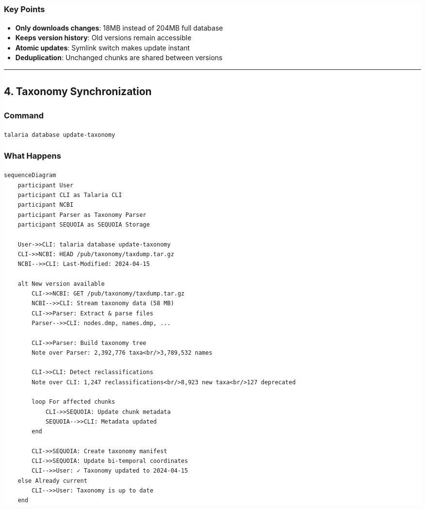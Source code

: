 ### Key Points
- **Only downloads changes**: 18MB instead of 204MB full database
- **Keeps version history**: Old versions remain accessible
- **Atomic updates**: Symlink switch makes update instant
- **Deduplication**: Unchanged chunks are shared between versions

---

## 4. Taxonomy Synchronization

### Command
```bash
talaria database update-taxonomy
```

### What Happens

```mermaid
sequenceDiagram
    participant User
    participant CLI as Talaria CLI
    participant NCBI
    participant Parser as Taxonomy Parser
    participant SEQUOIA as SEQUOIA Storage

    User->>CLI: talaria database update-taxonomy
    CLI->>NCBI: HEAD /pub/taxonomy/taxdump.tar.gz
    NCBI-->>CLI: Last-Modified: 2024-04-15

    alt New version available
        CLI->>NCBI: GET /pub/taxonomy/taxdump.tar.gz
        NCBI-->>CLI: Stream taxonomy data (58 MB)
        CLI->>Parser: Extract & parse files
        Parser-->>CLI: nodes.dmp, names.dmp, ...

        CLI->>Parser: Build taxonomy tree
        Note over Parser: 2,392,776 taxa<br/>3,789,532 names

        CLI->>CLI: Detect reclassifications
        Note over CLI: 1,247 reclassifications<br/>8,923 new taxa<br/>127 deprecated

        loop For affected chunks
            CLI->>SEQUOIA: Update chunk metadata
            SEQUOIA-->>CLI: Metadata updated
        end

        CLI->>SEQUOIA: Create taxonomy manifest
        CLI->>SEQUOIA: Update bi-temporal coordinates
        CLI-->>User: ✓ Taxonomy updated to 2024-04-15
    else Already current
        CLI-->>User: Taxonomy is up to date
    end
```
